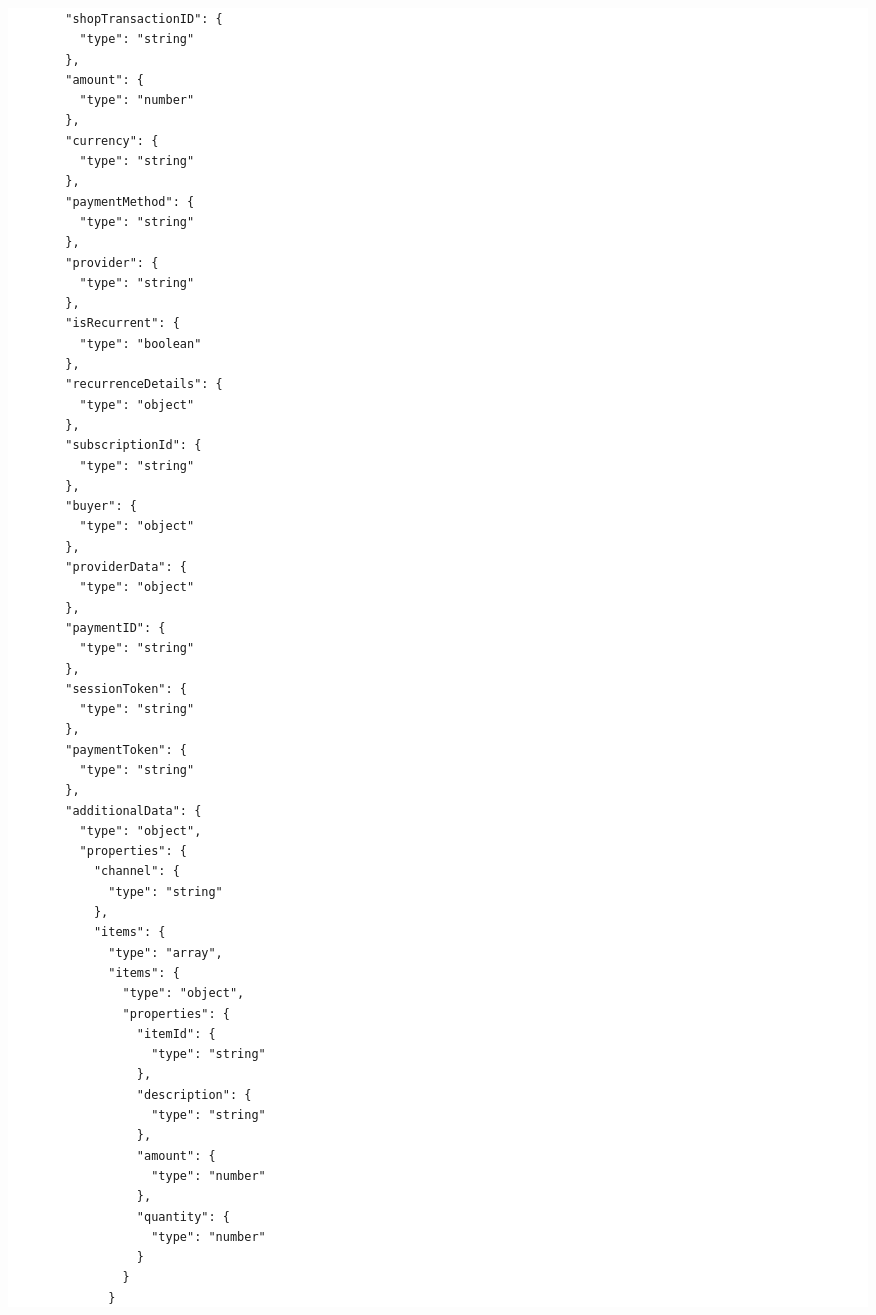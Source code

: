             "shopTransactionID": {
              "type": "string"
            },
            "amount": {
              "type": "number"
            },
            "currency": {
              "type": "string"
            },
            "paymentMethod": {
              "type": "string"
            },
            "provider": {
              "type": "string"
            },
            "isRecurrent": {
              "type": "boolean"
            },
            "recurrenceDetails": {
              "type": "object"
            },
            "subscriptionId": {
              "type": "string"
            },
            "buyer": {
              "type": "object"
            },
            "providerData": {
              "type": "object"
            },
            "paymentID": {
              "type": "string"
            },
            "sessionToken": {
              "type": "string"
            },
            "paymentToken": {
              "type": "string"
            },
            "additionalData": {
              "type": "object",
              "properties": {
                "channel": {
                  "type": "string"
                },
                "items": {
                  "type": "array",
                  "items": {
                    "type": "object",
                    "properties": {
                      "itemId": {
                        "type": "string"
                      },
                      "description": {
                        "type": "string"
                      },
                      "amount": {
                        "type": "number"
                      },
                      "quantity": {
                        "type": "number"
                      }
                    }
                  }